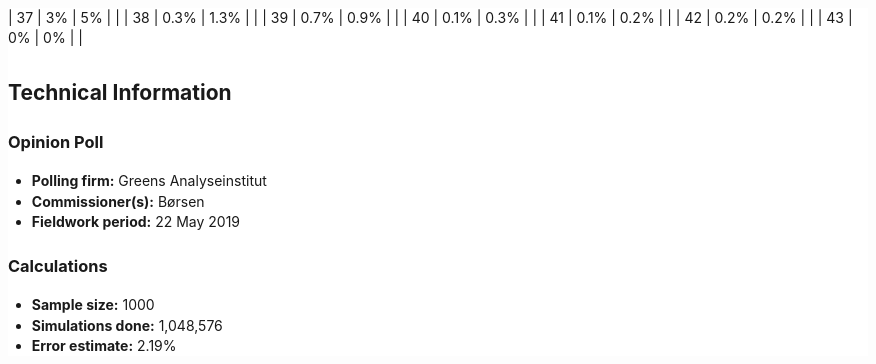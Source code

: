 | 37 | 3% | 5% |  |
| 38 | 0.3% | 1.3% |  |
| 39 | 0.7% | 0.9% |  |
| 40 | 0.1% | 0.3% |  |
| 41 | 0.1% | 0.2% |  |
| 42 | 0.2% | 0.2% |  |
| 43 | 0% | 0% |  |


## Technical Information

### Opinion Poll

+ **Polling firm:** Greens Analyseinstitut
+ **Commissioner(s):** Børsen
+ **Fieldwork period:** 22 May 2019

### Calculations

+ **Sample size:** 1000
+ **Simulations done:** 1,048,576
+ **Error estimate:** 2.19%

